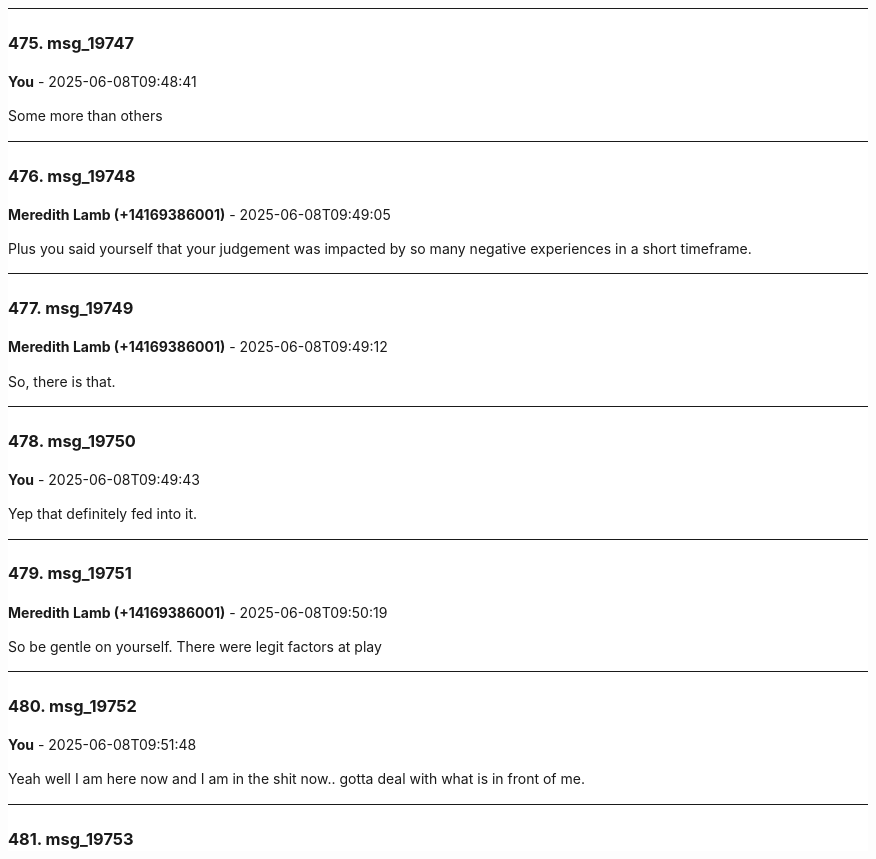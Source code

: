 
---

### 475. msg_19747

**You** - 2025-06-08T09:48:41

Some more than others


---

### 476. msg_19748

**Meredith Lamb \(\+14169386001\)** - 2025-06-08T09:49:05

Plus you said yourself that your judgement was impacted by so many negative experiences in a short timeframe\.


---

### 477. msg_19749

**Meredith Lamb \(\+14169386001\)** - 2025-06-08T09:49:12

So, there is that\.


---

### 478. msg_19750

**You** - 2025-06-08T09:49:43

Yep that definitely fed into it\.


---

### 479. msg_19751

**Meredith Lamb \(\+14169386001\)** - 2025-06-08T09:50:19

So be gentle on yourself\. There were legit factors at play


---

### 480. msg_19752

**You** - 2025-06-08T09:51:48

Yeah well I am here now and I am in the shit now\.\. gotta deal with what is in front of me\.


---

### 481. msg_19753
